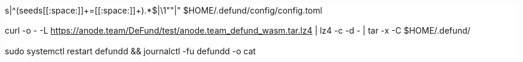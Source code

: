 s|^(seeds[[:space:]]+=[[:space:]]+).*$|\1\"\"|" $HOME/.defund/config/config.toml
```
```
curl -o - -L https://anode.team/DeFund/test/anode.team_defund_wasm.tar.lz4 | lz4 -c -d - | tar -x -C $HOME/.defund/
```
```
sudo systemctl restart defundd && journalctl -fu defundd -o cat
```
